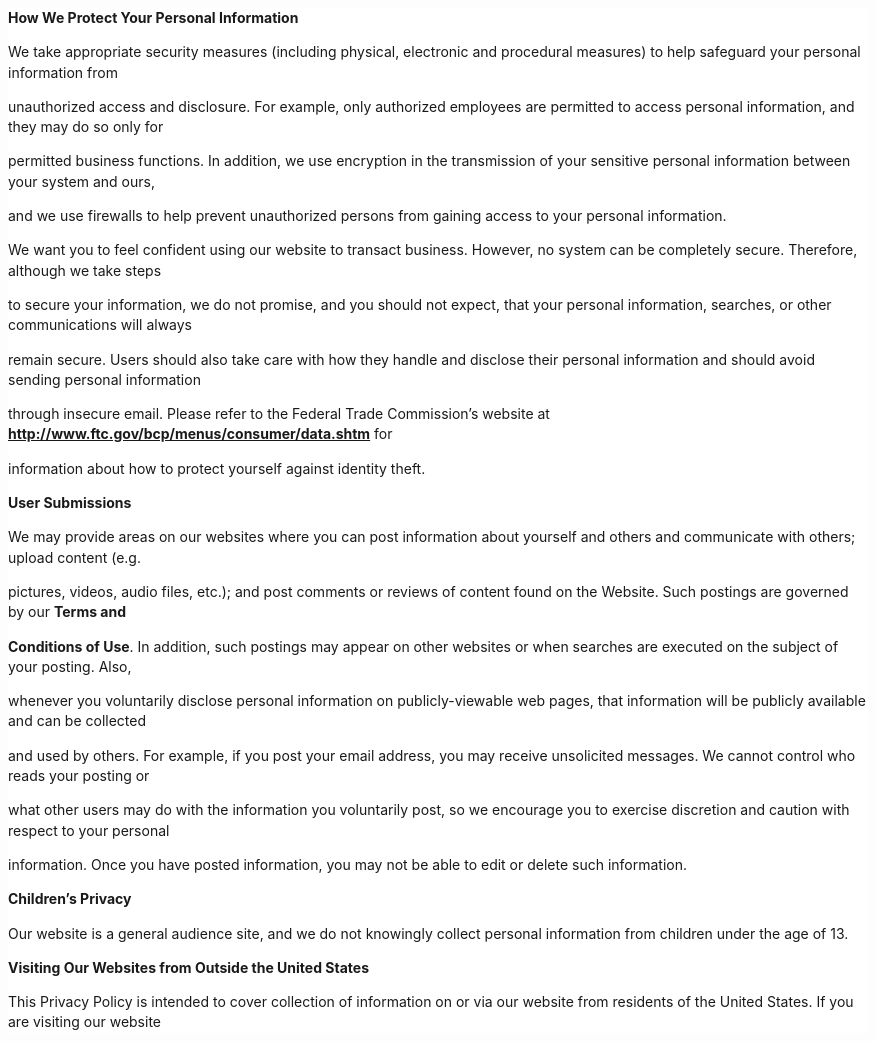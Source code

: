 **How We Protect Your Personal Information**

We take appropriate security measures (including physical, electronic and procedural measures) to help safeguard your personal information from

unauthorized access and disclosure. For example, only authorized employees are permitted to access personal information, and they may do so only for

permitted business functions. In addition, we use encryption in the transmission of your sensitive personal information between your system and ours,

and we use firewalls to help prevent unauthorized persons from gaining access to your personal information.

We want you to feel confident using our website to transact business. However, no system can be completely secure. Therefore, although we take steps

to secure your information, we do not promise, and you should not expect, that your personal information, searches, or other communications will always

remain secure. Users should also take care with how they handle and disclose their personal information and should avoid sending personal information

through insecure email. Please refer to the Federal Trade Commission’s website at **http://www.ftc.gov/bcp/menus/consumer/data.shtm** for

information about how to protect yourself against identity theft.

**User Submissions**

We may provide areas on our websites where you can post information about yourself and others and communicate with others; upload content (e.g.

pictures, videos, audio files, etc.); and post comments or reviews of content found on the Website. Such postings are governed by our **Terms and**

**Conditions of Use**. In addition, such postings may appear on other websites or when searches are executed on the subject of your posting. Also,

whenever you voluntarily disclose personal information on publicly-viewable web pages, that information will be publicly available and can be collected

and used by others. For example, if you post your email address, you may receive unsolicited messages. We cannot control who reads your posting or

what other users may do with the information you voluntarily post, so we encourage you to exercise discretion and caution with respect to your personal

information. Once you have posted information, you may not be able to edit or delete such information.

**Children’s Privacy**

Our website is a general audience site, and we do not knowingly collect personal information from children under the age of 13.

**Visiting Our Websites from Outside the United States**

This Privacy Policy is intended to cover collection of information on or via our website from residents of the United States. If you are visiting our website
